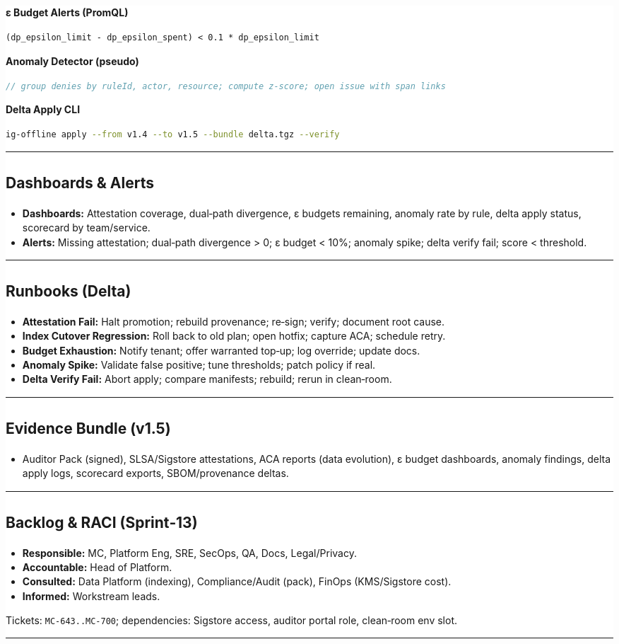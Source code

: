 **ε Budget Alerts (PromQL)**

```
(dp_epsilon_limit - dp_epsilon_spent) < 0.1 * dp_epsilon_limit
```

**Anomaly Detector (pseudo)**

```ts
// group denies by ruleId, actor, resource; compute z-score; open issue with span links
```

**Delta Apply CLI**

```bash
ig-offline apply --from v1.4 --to v1.5 --bundle delta.tgz --verify
```

---

## Dashboards & Alerts

- **Dashboards:** Attestation coverage, dual‑path divergence, ε budgets remaining, anomaly rate by rule, delta apply status, scorecard by team/service.
- **Alerts:** Missing attestation; dual‑path divergence > 0; ε budget < 10%; anomaly spike; delta verify fail; score < threshold.

---

## Runbooks (Delta)

- **Attestation Fail:** Halt promotion; rebuild provenance; re‑sign; verify; document root cause.
- **Index Cutover Regression:** Roll back to old plan; open hotfix; capture ACA; schedule retry.
- **Budget Exhaustion:** Notify tenant; offer warranted top‑up; log override; update docs.
- **Anomaly Spike:** Validate false positive; tune thresholds; patch policy if real.
- **Delta Verify Fail:** Abort apply; compare manifests; rebuild; rerun in clean‑room.

---

## Evidence Bundle (v1.5)

- Auditor Pack (signed), SLSA/Sigstore attestations, ACA reports (data evolution), ε budget dashboards, anomaly findings, delta apply logs, scorecard exports, SBOM/provenance deltas.

---

## Backlog & RACI (Sprint‑13)

- **Responsible:** MC, Platform Eng, SRE, SecOps, QA, Docs, Legal/Privacy.
- **Accountable:** Head of Platform.
- **Consulted:** Data Platform (indexing), Compliance/Audit (pack), FinOps (KMS/Sigstore cost).
- **Informed:** Workstream leads.

Tickets: `MC‑643..MC‑700`; dependencies: Sigstore access, auditor portal role, clean‑room env slot.

---

